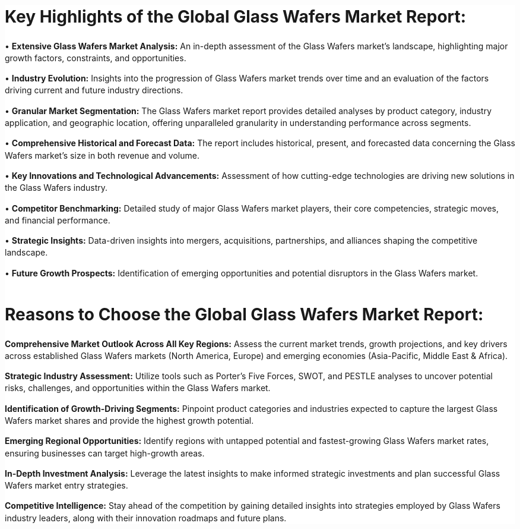 # <strong>Key Highlights of the Global Glass Wafers Market Report:</strong>

• <strong>Extensive Glass Wafers Market Analysis:</strong> An in-depth assessment of the Glass Wafers market’s landscape, highlighting major growth factors, constraints, and opportunities.

• <strong>Industry Evolution:</strong> Insights into the progression of Glass Wafers market trends over time and an evaluation of the factors driving current and future industry directions.

• <strong>Granular Market Segmentation:</strong> The Glass Wafers market report provides detailed analyses by product category, industry application, and geographic location, offering unparalleled granularity in understanding performance across segments.

• <strong>Comprehensive Historical and Forecast Data:</strong> The report includes historical, present, and forecasted data concerning the Glass Wafers market’s size in both revenue and volume.

• <strong>Key Innovations and Technological Advancements:</strong> Assessment of how cutting-edge technologies are driving new solutions in the Glass Wafers industry.

• <strong>Competitor Benchmarking:</strong> Detailed study of major Glass Wafers market players, their core competencies, strategic moves, and financial performance.

• <strong>Strategic Insights:</strong> Data-driven insights into mergers, acquisitions, partnerships, and alliances shaping the competitive landscape.

• <strong>Future Growth Prospects:</strong> Identification of emerging opportunities and potential disruptors in the Glass Wafers market.

# <strong>Reasons to Choose the Global Glass Wafers Market Report:</strong>

<strong>Comprehensive Market Outlook Across All Key Regions:</strong>
Assess the current market trends, growth projections, and key drivers across established Glass Wafers markets (North America, Europe) and emerging economies (Asia-Pacific, Middle East & Africa).

<strong>Strategic Industry Assessment:</strong>
Utilize tools such as Porter’s Five Forces, SWOT, and PESTLE analyses to uncover potential risks, challenges, and opportunities within the Glass Wafers market.

<strong>Identification of Growth-Driving Segments:</strong>
Pinpoint product categories and industries expected to capture the largest Glass Wafers market shares and provide the highest growth potential.

<strong>Emerging Regional Opportunities:</strong>
Identify regions with untapped potential and fastest-growing Glass Wafers market rates, ensuring businesses can target high-growth areas.

<strong>In-Depth Investment Analysis:</strong>
Leverage the latest insights to make informed strategic investments and plan successful Glass Wafers market entry strategies.

<strong>Competitive Intelligence:</strong>
Stay ahead of the competition by gaining detailed insights into strategies employed by Glass Wafers industry leaders, along with their innovation roadmaps and future plans.
